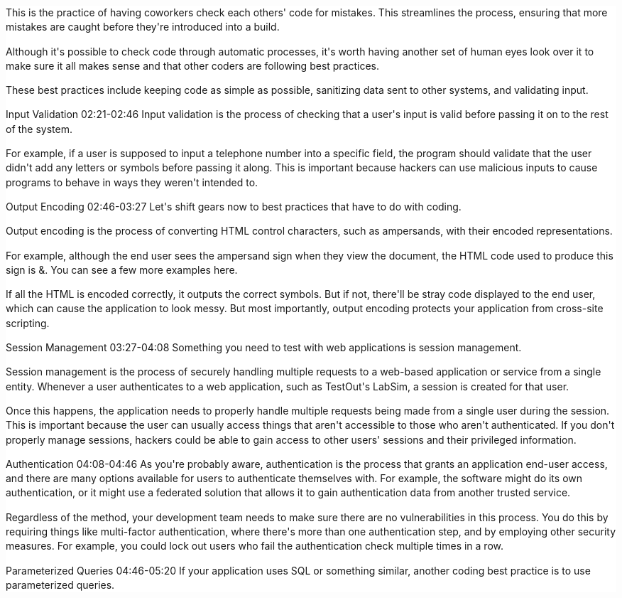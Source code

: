 This is the practice of having coworkers check each others' code for mistakes. This streamlines the process, ensuring that more mistakes are caught before they're introduced into a build.

Although it's possible to check code through automatic processes, it's worth having another set of human eyes look over it to make sure it all makes sense and that other coders are following best practices.

These best practices include keeping code as simple as possible, sanitizing data sent to other systems, and validating input.

Input Validation 02:21-02:46
Input validation is the process of checking that a user's input is valid before passing it on to the rest of the system.

For example, if a user is supposed to input a telephone number into a specific field, the program should validate that the user didn't add any letters or symbols before passing it along. This is important because hackers can use malicious inputs to cause programs to behave in ways they weren't intended to.

Output Encoding 02:46-03:27
Let's shift gears now to best practices that have to do with coding.

Output encoding is the process of converting HTML control characters, such as ampersands, with their encoded representations.

For example, although the end user sees the ampersand sign when they view the document, the HTML code used to produce this sign is &. You can see a few more examples here.

If all the HTML is encoded correctly, it outputs the correct symbols. But if not, there'll be stray code displayed to the end user, which can cause the application to look messy. But most importantly, output encoding protects your application from cross-site scripting.

Session Management 03:27-04:08
Something you need to test with web applications is session management.

Session management is the process of securely handling multiple requests to a web-based application or service from a single entity. Whenever a user authenticates to a web application, such as TestOut's LabSim, a session is created for that user.

Once this happens, the application needs to properly handle multiple requests being made from a single user during the session. This is important because the user can usually access things that aren't accessible to those who aren't authenticated. If you don't properly manage sessions, hackers could be able to gain access to other users' sessions and their privileged information.

Authentication 04:08-04:46
As you're probably aware, authentication is the process that grants an application end-user access, and there are many options available for users to authenticate themselves with. For example, the software might do its own authentication, or it might use a federated solution that allows it to gain authentication data from another trusted service.

Regardless of the method, your development team needs to make sure there are no vulnerabilities in this process. You do this by requiring things like multi-factor authentication, where there's more than one authentication step, and by employing other security measures. For example, you could lock out users who fail the authentication check multiple times in a row.

Parameterized Queries 04:46-05:20
If your application uses SQL or something similar, another coding best practice is to use parameterized queries.
